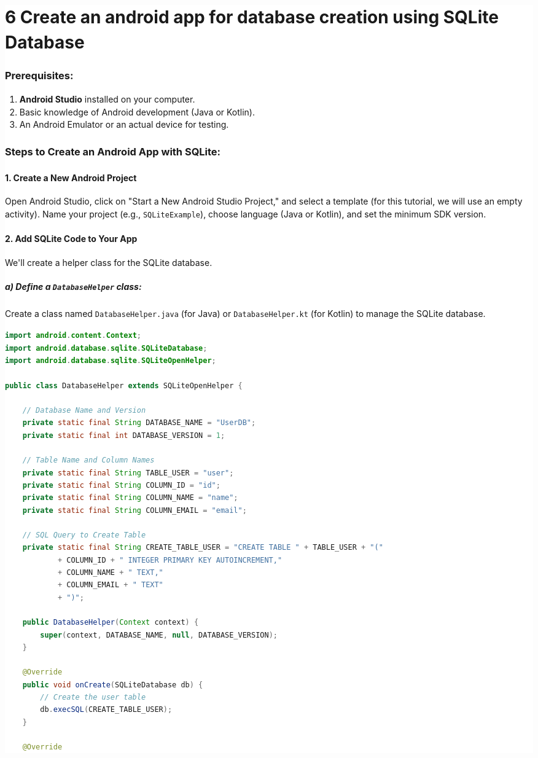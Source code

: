 # 6 Create an android app for database creation using SQLite Database






 
### Prerequisites:
1. **Android Studio** installed on your computer.
2. Basic knowledge of Android development (Java or Kotlin).
3. An Android Emulator or an actual device for testing.

### Steps to Create an Android App with SQLite:

#### 1. Create a New Android Project

Open Android Studio, click on "Start a New Android Studio Project," and select a template (for this tutorial, we will use an empty activity). Name your project (e.g., `SQLiteExample`), choose language (Java or Kotlin), and set the minimum SDK version.

#### 2. Add SQLite Code to Your App

We'll create a helper class for the SQLite database.

##### a) Define a `DatabaseHelper` class:

Create a class named `DatabaseHelper.java` (for Java) or `DatabaseHelper.kt` (for Kotlin) to manage the SQLite database.

```java
import android.content.Context;
import android.database.sqlite.SQLiteDatabase;
import android.database.sqlite.SQLiteOpenHelper;

public class DatabaseHelper extends SQLiteOpenHelper {

    // Database Name and Version
    private static final String DATABASE_NAME = "UserDB";
    private static final int DATABASE_VERSION = 1;

    // Table Name and Column Names
    private static final String TABLE_USER = "user";
    private static final String COLUMN_ID = "id";
    private static final String COLUMN_NAME = "name";
    private static final String COLUMN_EMAIL = "email";

    // SQL Query to Create Table
    private static final String CREATE_TABLE_USER = "CREATE TABLE " + TABLE_USER + "("
            + COLUMN_ID + " INTEGER PRIMARY KEY AUTOINCREMENT,"
            + COLUMN_NAME + " TEXT,"
            + COLUMN_EMAIL + " TEXT"
            + ")";

    public DatabaseHelper(Context context) {
        super(context, DATABASE_NAME, null, DATABASE_VERSION);
    }

    @Override
    public void onCreate(SQLiteDatabase db) {
        // Create the user table
        db.execSQL(CREATE_TABLE_USER);
    }

    @Override
```